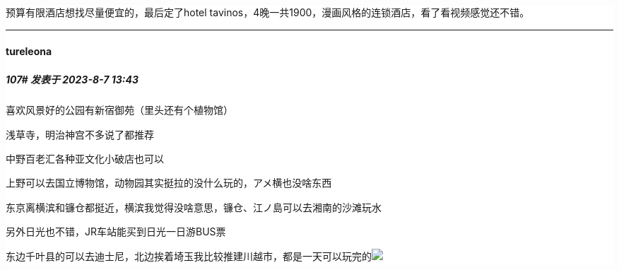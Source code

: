 预算有限酒店想找尽量便宜的，最后定了hotel tavinos，4晚一共1900，漫画风格的连锁酒店，看了看视频感觉还不错。


*****

####  tureleona  
##### 107#       发表于 2023-8-7 13:43

喜欢风景好的公园有新宿御苑（里头还有个植物馆）

浅草寺，明治神宫不多说了都推荐

中野百老汇各种亚文化小破店也可以

上野可以去国立博物馆，动物园其实挺拉的没什么玩的，アメ横也没啥东西

东京离横滨和镰仓都挺近，横滨我觉得没啥意思，镰仓、江ノ島可以去湘南的沙滩玩水

另外日光也不错，JR车站能买到日光一日游BUS票

东边千叶县的可以去迪士尼，北边挨着埼玉我比较推建川越市，都是一天可以玩完的<img src="https://static.saraba1st.com/image/smiley/face2017/067.png" referrerpolicy="no-referrer">

